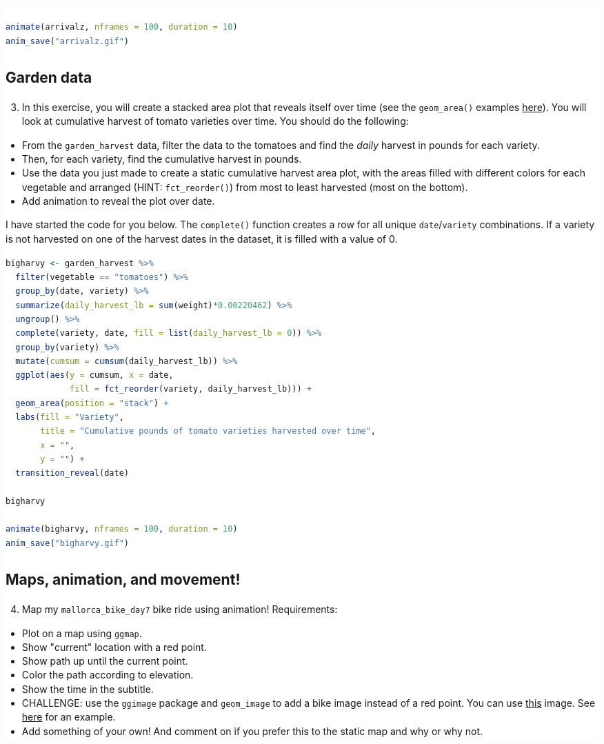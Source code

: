 ```r

animate(arrivalz, nframes = 100, duration = 10)
anim_save("arrivalz.gif")
```

## Garden data

  3. In this exercise, you will create a stacked area plot that reveals itself over time (see the `geom_area()` examples [here](https://ggplot2.tidyverse.org/reference/position_stack.html)). You will look at cumulative harvest of tomato varieties over time. You should do the following:
  * From the `garden_harvest` data, filter the data to the tomatoes and find the *daily* harvest in pounds for each variety.  
  * Then, for each variety, find the cumulative harvest in pounds.  
  * Use the data you just made to create a static cumulative harvest area plot, with the areas filled with different colors for each vegetable and arranged (HINT: `fct_reorder()`) from most to least harvested (most on the bottom).  
  * Add animation to reveal the plot over date. 

I have started the code for you below. The `complete()` function creates a row for all unique `date`/`variety` combinations. If a variety is not harvested on one of the harvest dates in the dataset, it is filled with a value of 0.


```r
bigharvy <- garden_harvest %>% 
  filter(vegetable == "tomatoes") %>% 
  group_by(date, variety) %>% 
  summarize(daily_harvest_lb = sum(weight)*0.00220462) %>% 
  ungroup() %>% 
  complete(variety, date, fill = list(daily_harvest_lb = 0)) %>% 
  group_by(variety) %>% 
  mutate(cumsum = cumsum(daily_harvest_lb)) %>% 
  ggplot(aes(y = cumsum, x = date,
             fill = fct_reorder(variety, daily_harvest_lb))) +
  geom_area(position = "stack") +
  labs(fill = "Variety",
       title = "Cumulative pounds of tomato varieties harvested over time",
       x = "",
       y = "") +
  transition_reveal(date)

bigharvy

animate(bigharvy, nframes = 100, duration = 10)
anim_save("bigharvy.gif")
```


## Maps, animation, and movement!

  4. Map my `mallorca_bike_day7` bike ride using animation! 
  Requirements:
  * Plot on a map using `ggmap`.  
  * Show "current" location with a red point. 
  * Show path up until the current point.  
  * Color the path according to elevation.  
  * Show the time in the subtitle.  
  * CHALLENGE: use the `ggimage` package and `geom_image` to add a bike image instead of a red point. You can use [this](https://raw.githubusercontent.com/llendway/animation_and_interactivity/master/bike.png) image. See [here](https://goodekat.github.io/presentations/2019-isugg-gganimate-spooky/slides.html#35) for an example. 
  * Add something of your own! And comment on if you prefer this to the static map and why or why not.
  